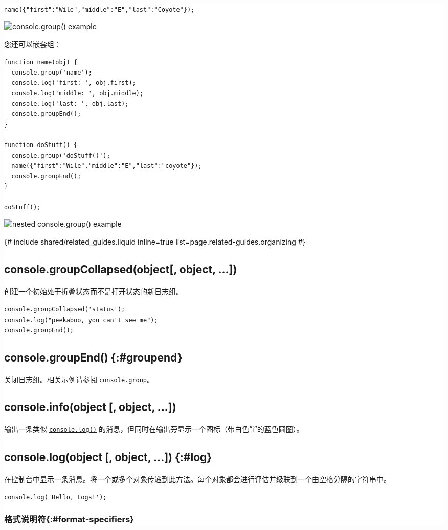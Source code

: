    name({"first":"Wile","middle":"E","last":"Coyote"});
    

![console.group() example](images/group.png)

您还可以嵌套组：


    function name(obj) {
      console.group('name');
      console.log('first: ', obj.first);
      console.log('middle: ', obj.middle);
      console.log('last: ', obj.last);
      console.groupEnd();
    }
    
    function doStuff() {
      console.group('doStuff()');
      name({"first":"Wile","middle":"E","last":"coyote"});
      console.groupEnd();
    }
    
    doStuff();
    

![nested console.group() example](images/nested-group.png)

{# include shared/related_guides.liquid inline=true list=page.related-guides.organizing #}

## console.groupCollapsed(object[, object, ...])

创建一个初始处于折叠状态而不是打开状态的新日志组。 


    console.groupCollapsed('status');
    console.log("peekaboo, you can't see me");
    console.groupEnd();
    

## console.groupEnd() {:#groupend}

关闭日志组。相关示例请参阅 [`console.group`](#group)。

## console.info(object [, object, ...])

输出一条类似 [`console.log()`](#log) 的消息，但同时在输出旁显示一个图标（带白色“i”的蓝色圆圈）。
 

## console.log(object [, object, ...]) {:#log}

在控制台中显示一条消息。将一个或多个对象传递到此方法。每个对象都会进行评估并级联到一个由空格分隔的字符串中。



    console.log('Hello, Logs!');
    

### 格式说明符{:#format-specifiers}


[cse]: track-executions#counting-statement-executions
[of]: console-write#string-substitution-and-formatting